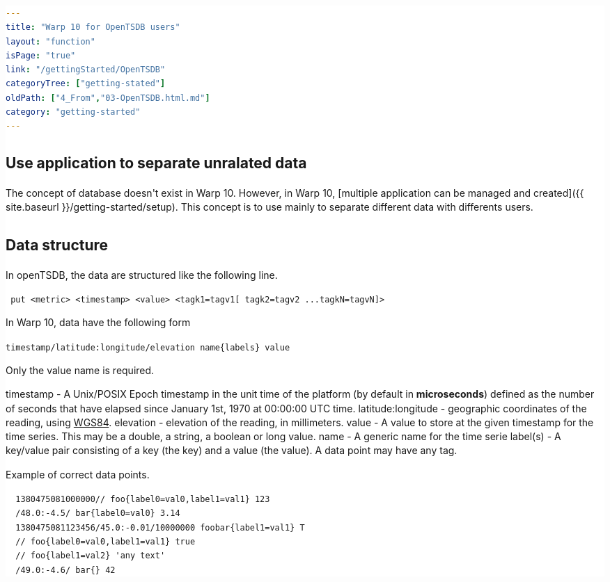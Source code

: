 ```yaml
---
title: "Warp 10 for OpenTSDB users"
layout: "function"
isPage: "true"
link: "/gettingStarted/OpenTSDB"
categoryTree: ["getting-stated"]
oldPath: ["4_From","03-OpenTSDB.html.md"]
category: "getting-started"
---
```


## Use application to separate unralated data

The concept of database doesn't exist in Warp 10. However, in Warp 10, [multiple application can be managed and created]({{ site.baseurl }}/getting-started/setup). This concept is to use mainly to separate different data with differents users.

## Data structure

In openTSDB, the data are structured like the following line.

```
 put <metric> <timestamp> <value> <tagk1=tagv1[ tagk2=tagv2 ...tagkN=tagvN]>
```

In Warp 10, data have the following form

```
timestamp/latitude:longitude/elevation name{labels} value
```

Only the value name is required.

  timestamp - A Unix/POSIX Epoch timestamp in the unit time of the platform (by default in <b>microseconds</b>) defined as the number of seconds that have elapsed since January 1st, 1970 at 00:00:00 UTC time.
  latitude:longitude - geographic coordinates of the reading, using [WGS84](http://en.wikipedia.org/wiki/WGS84).
  elevation - elevation of the reading, in millimeters.
  value - A value to store at the given timestamp for the time series. This may be a double, a string, a boolean or long value.
  name - A generic name for the time serie
  label(s) - A key/value pair consisting of a key (the key) and a value (the value). A data point may have any tag.

Example of correct data points.
```
  1380475081000000// foo{label0=val0,label1=val1} 123
  /48.0:-4.5/ bar{label0=val0} 3.14
  1380475081123456/45.0:-0.01/10000000 foobar{label1=val1} T
  // foo{label0=val0,label1=val1} true
  // foo{label1=val2} 'any text'
  /49.0:-4.6/ bar{} 42
```
